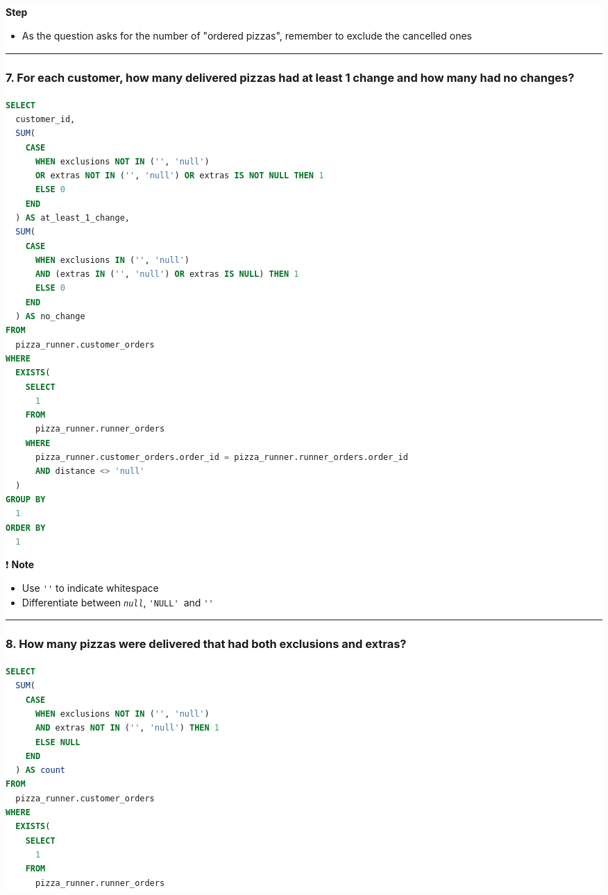 **Step**
* As the question asks for the number of "ordered pizzas", remember to exclude the cancelled ones
***
### 7.  For each customer, how many delivered pizzas had at least 1 change and how many had no changes?
````sql
SELECT
  customer_id,
  SUM(
    CASE
      WHEN exclusions NOT IN ('', 'null')
      OR extras NOT IN ('', 'null') OR extras IS NOT NULL THEN 1
      ELSE 0
    END
  ) AS at_least_1_change,
  SUM(
    CASE
      WHEN exclusions IN ('', 'null')
      AND (extras IN ('', 'null') OR extras IS NULL) THEN 1
      ELSE 0
    END
  ) AS no_change
FROM
  pizza_runner.customer_orders
WHERE
  EXISTS(
    SELECT
      1
    FROM
      pizza_runner.runner_orders
    WHERE
      pizza_runner.customer_orders.order_id = pizza_runner.runner_orders.order_id
      AND distance <> 'null'
  )
GROUP BY
  1
ORDER BY
  1
````
❗ **Note**
* Use `''` to indicate whitespace 
* Differentiate between *`null`*, `'NULL' `and `''`

***
### 8.  How many pizzas were delivered that had both exclusions and extras?
````sql
SELECT
  SUM(
    CASE
      WHEN exclusions NOT IN ('', 'null')
      AND extras NOT IN ('', 'null') THEN 1
      ELSE NULL
    END
  ) AS count
FROM
  pizza_runner.customer_orders
WHERE
  EXISTS(
    SELECT
      1
    FROM
      pizza_runner.runner_orders
````